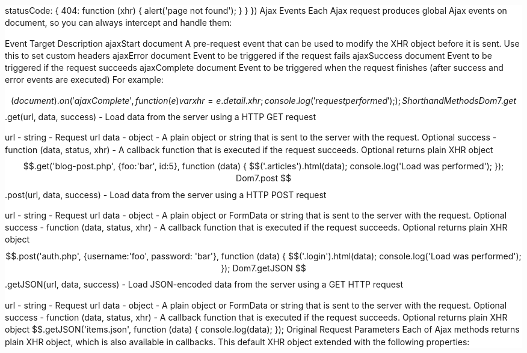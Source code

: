   statusCode: {
    404: function (xhr) {
      alert('page not found');
    }
  }
})
Ajax Events
Each Ajax request produces global Ajax events on document, so you can always intercept and handle them:

Event   Target  Description
ajaxStart   document    A pre-request event that can be used to modify the XHR object before it is sent. Use this to set custom headers
ajaxError   document    Event to be triggered if the request fails
ajaxSuccess document    Event to be triggered if the request succeeds
ajaxComplete    document    Event to be triggered when the request finishes (after success and error events are executed)
For example:

$$(document).on('ajaxComplete', function (e) {
  var xhr = e.detail.xhr;
  console.log('request performed');
});
Shorthand Methods
Dom7.get
$$.get(url, data, success) - Load data from the server using a HTTP GET request

url - string - Request url
data - object - A plain object or string that is sent to the server with the request. Optional
success - function (data, status, xhr) - A callback function that is executed if the request succeeds. Optional
returns plain XHR object
$$.get('blog-post.php', {foo:'bar', id:5}, function (data) {
  $$('.articles').html(data);
  console.log('Load was performed');
});
Dom7.post
$$.post(url, data, success) - Load data from the server using a HTTP POST request

url - string - Request url
data - object - A plain object or FormData or string that is sent to the server with the request. Optional
success - function (data, status, xhr) - A callback function that is executed if the request succeeds. Optional
returns plain XHR object
$$.post('auth.php', {username:'foo', password: 'bar'}, function (data) {
  $$('.login').html(data);
  console.log('Load was performed');
});
Dom7.getJSON
$$.getJSON(url, data, success) - Load JSON-encoded data from the server using a GET HTTP request

url - string - Request url
data - object - A plain object or FormData or string that is sent to the server with the request. Optional
success - function (data, status, xhr) - A callback function that is executed if the request succeeds. Optional
returns plain XHR object
$$.getJSON('items.json', function (data) {
  console.log(data);
});
Original Request Parameters
Each of Ajax methods returns plain XHR object, which is also available in callbacks. This default XHR object extended with the following properties:
